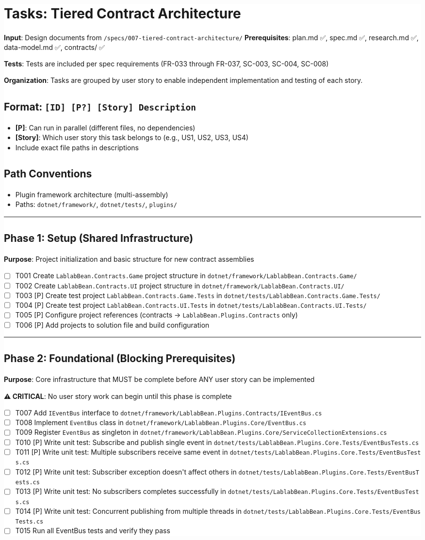 # Tasks: Tiered Contract Architecture

**Input**: Design documents from `/specs/007-tiered-contract-architecture/`
**Prerequisites**: plan.md ✅, spec.md ✅, research.md ✅, data-model.md ✅, contracts/ ✅

**Tests**: Tests are included per spec requirements (FR-033 through FR-037, SC-003, SC-004, SC-008)

**Organization**: Tasks are grouped by user story to enable independent implementation and testing of each story.

## Format: `[ID] [P?] [Story] Description`
- **[P]**: Can run in parallel (different files, no dependencies)
- **[Story]**: Which user story this task belongs to (e.g., US1, US2, US3, US4)
- Include exact file paths in descriptions

## Path Conventions
- Plugin framework architecture (multi-assembly)
- Paths: `dotnet/framework/`, `dotnet/tests/`, `plugins/`

---

## Phase 1: Setup (Shared Infrastructure)

**Purpose**: Project initialization and basic structure for new contract assemblies

- [ ] T001 Create `LablabBean.Contracts.Game` project structure in `dotnet/framework/LablabBean.Contracts.Game/`
- [ ] T002 Create `LablabBean.Contracts.UI` project structure in `dotnet/framework/LablabBean.Contracts.UI/`
- [ ] T003 [P] Create test project `LablabBean.Contracts.Game.Tests` in `dotnet/tests/LablabBean.Contracts.Game.Tests/`
- [ ] T004 [P] Create test project `LablabBean.Contracts.UI.Tests` in `dotnet/tests/LablabBean.Contracts.UI.Tests/`
- [ ] T005 [P] Configure project references (contracts → `LablabBean.Plugins.Contracts` only)
- [ ] T006 [P] Add projects to solution file and build configuration

---

## Phase 2: Foundational (Blocking Prerequisites)

**Purpose**: Core infrastructure that MUST be complete before ANY user story can be implemented

**⚠️ CRITICAL**: No user story work can begin until this phase is complete

- [ ] T007 Add `IEventBus` interface to `dotnet/framework/LablabBean.Plugins.Contracts/IEventBus.cs`
- [ ] T008 Implement `EventBus` class in `dotnet/framework/LablabBean.Plugins.Core/EventBus.cs`
- [ ] T009 Register `EventBus` as singleton in `dotnet/framework/LablabBean.Plugins.Core/ServiceCollectionExtensions.cs`
- [ ] T010 [P] Write unit test: Subscribe and publish single event in `dotnet/tests/LablabBean.Plugins.Core.Tests/EventBusTests.cs`
- [ ] T011 [P] Write unit test: Multiple subscribers receive same event in `dotnet/tests/LablabBean.Plugins.Core.Tests/EventBusTests.cs`
- [ ] T012 [P] Write unit test: Subscriber exception doesn't affect others in `dotnet/tests/LablabBean.Plugins.Core.Tests/EventBusTests.cs`
- [ ] T013 [P] Write unit test: No subscribers completes successfully in `dotnet/tests/LablabBean.Plugins.Core.Tests/EventBusTests.cs`
- [ ] T014 [P] Write unit test: Concurrent publishing from multiple threads in `dotnet/tests/LablabBean.Plugins.Core.Tests/EventBusTests.cs`
- [ ] T015 Run all EventBus tests and verify they pass

